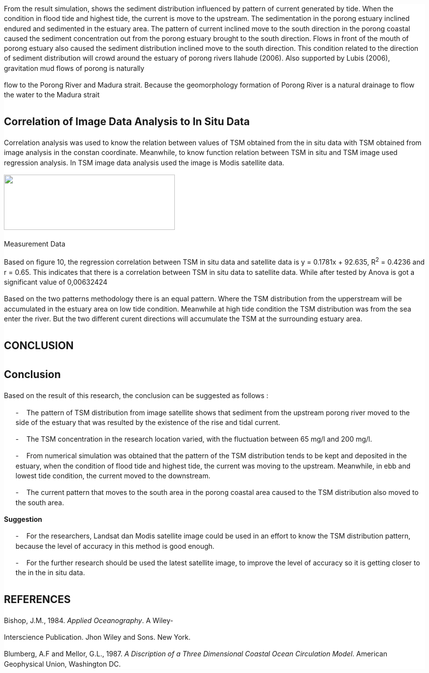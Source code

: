 <p><span class="font8">From the result simulation, shows the sediment distribution influenced by pattern of current generated by tide. When the condition in flood tide and highest tide, the current is move to the upstream. The sedimentation in the porong estuary inclined endured and sedimented in the estuary area. The pattern of current inclined move to the south direction in the porong coastal caused the sediment concentration out from the porong estuary brought to the south direction. Flows in front of the mouth of porong estuary also caused the sediment distribution inclined move to the south direction. This condition related to the direction of sediment distribution will crowd around the estuary of porong rivers Ilahude (2006). Also supported by Lubis (2006), gravitation mud flows of porong is naturally</span></p>
<p><span class="font8">flow to the Porong River and Madura strait. Because the geomorphology formation of Porong River is a natural drainage to flow the water to the Madura strait</span></p>
<h2><a name="bookmark22"></a><span class="font8" style="font-weight:bold;"><a name="bookmark23"></a>Correlation of Image Data Analysis to In Situ Data</span></h2>
<p><span class="font8">Correlation analysis was used to know the relation between values of TSM obtained from the in situ data with TSM obtained from image analysis in the constan coordinate. Meanwhile, to know function relation between TSM in situ and TSM image used regression analysis. In TSM image data analysis used the image is Modis satellite data.</span></p><img src="https://jurnal.harianregional.com/media/2517-12.jpg" alt="" style="width:262pt;height:85pt;">
<p><span class="font6">Measurement Data</span></p>
<p><span class="font8">Based on figure 10, the regression correlation between TSM in situ data and satellite data is y = 0.1781x + 92.635, R<sup>2</sup> = 0.4236 and r = 0.65. This indicates that there is a correlation between TSM in situ data to satellite data. While after tested by Anova is got a significant value of 0,00632424</span></p>
<p><span class="font8">Based on the two patterns methodology there is an equal pattern. Where the TSM distribution from the upperstream will be accumulated in the estuary area on low tide condition. Meanwhile at high tide condition the TSM distribution was from the sea enter the river. But the two different curent directions will accumulate the TSM at the surrounding estuary area.</span></p>
<h2><a name="bookmark24"></a><span class="font8" style="font-weight:bold;"><a name="bookmark25"></a>CONCLUSION</span></h2>
<h2><a name="bookmark26"></a><span class="font8" style="font-weight:bold;"><a name="bookmark27"></a>Conclusion</span></h2>
<p><span class="font8">Based on the result of this research, the conclusion can be suggested as follows :</span></p>
<ul style="list-style:none;"><li>
<p><span class="font9">- &nbsp;&nbsp;&nbsp;The pattern of TSM distribution from image satellite shows that sediment from the upstream porong river moved to the side of the estuary that was resulted by the existence of the rise and tidal current.</span></p></li>
<li>
<p><span class="font9">- &nbsp;&nbsp;&nbsp;The TSM concentration in the research location varied, with the fluctuation between 65 mg/l and 200 mg/l.</span></p></li>
<li>
<p><span class="font9">- &nbsp;&nbsp;&nbsp;From numerical simulation was obtained that the pattern of the TSM distribution tends to be kept and deposited in the estuary, when the condition of flood tide and highest tide, the current was moving to the upstream. Meanwhile, in ebb and lowest tide condition, the current moved to the downstream.</span></p></li>
<li>
<p><span class="font9">- &nbsp;&nbsp;&nbsp;The current pattern that moves to the south area in the porong coastal area caused to the TSM distribution also moved to the south area.</span></p></li></ul>
<p><span class="font8" style="font-weight:bold;">Suggestion</span></p>
<ul style="list-style:none;"><li>
<p><span class="font9">- &nbsp;&nbsp;&nbsp;For the researchers, Landsat dan Modis satellite image could be used in an effort to know the TSM distribution pattern, because the level of accuracy in this method is good enough.</span></p></li>
<li>
<p><span class="font9">- &nbsp;&nbsp;&nbsp;For the further research should be used the latest satellite image, to improve the level of accuracy so it is getting closer to the in the in situ data.</span></p></li></ul>
<h2><a name="bookmark28"></a><span class="font8" style="font-weight:bold;"><a name="bookmark29"></a>REFERENCES</span></h2>
<p><span class="font8">Bishop, J.M., 1984. </span><span class="font8" style="font-style:italic;">Applied Oceanography</span><span class="font8">. A Wiley-</span></p>
<p><span class="font8">Interscience Publication. Jhon Wiley and Sons. New York.</span></p>
<p><span class="font8">Blumberg, A.F and Mellor, G.L., 1987. </span><span class="font8" style="font-style:italic;">A Discription of a Three Dimensional Coastal Ocean Circulation Model</span><span class="font8">. American Geophysical Union, Washington DC.</span></p>